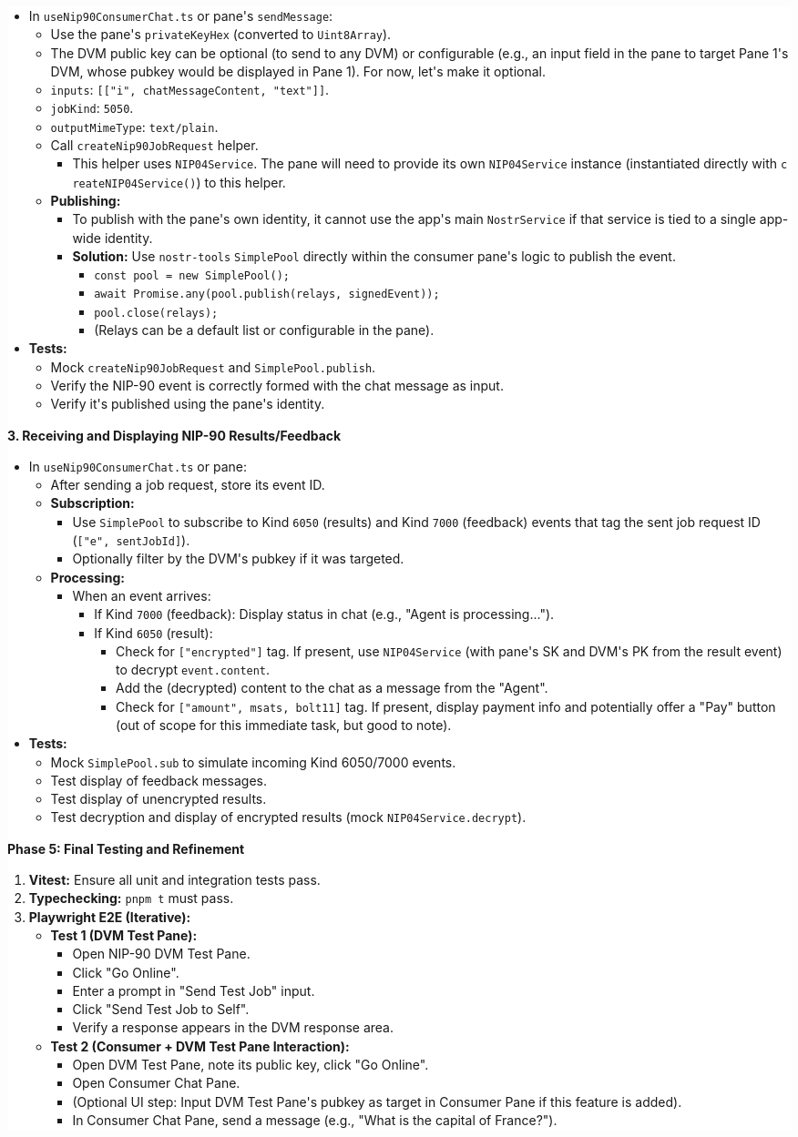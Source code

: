- In `useNip90ConsumerChat.ts` or pane's `sendMessage`:
  - Use the pane's `privateKeyHex` (converted to `Uint8Array`).
  - The DVM public key can be optional (to send to any DVM) or configurable (e.g., an input field in the pane to target Pane 1's DVM, whose pubkey would be displayed in Pane 1). For now, let's make it optional.
  - `inputs`: `[["i", chatMessageContent, "text"]]`.
  - `jobKind`: `5050`.
  - `outputMimeType`: `text/plain`.
  - Call `createNip90JobRequest` helper.
    - This helper uses `NIP04Service`. The pane will need to provide its own `NIP04Service` instance (instantiated directly with `createNIP04Service()`) to this helper.
  - **Publishing:**
    - To publish with the pane's own identity, it cannot use the app's main `NostrService` if that service is tied to a single app-wide identity.
    - **Solution:** Use `nostr-tools` `SimplePool` directly within the consumer pane's logic to publish the event.
      - `const pool = new SimplePool();`
      - `await Promise.any(pool.publish(relays, signedEvent));`
      - `pool.close(relays);`
      - (Relays can be a default list or configurable in the pane).
- **Tests:**
  - Mock `createNip90JobRequest` and `SimplePool.publish`.
  - Verify the NIP-90 event is correctly formed with the chat message as input.
  - Verify it's published using the pane's identity.

**3. Receiving and Displaying NIP-90 Results/Feedback**

- In `useNip90ConsumerChat.ts` or pane:
  - After sending a job request, store its event ID.
  - **Subscription:**
    - Use `SimplePool` to subscribe to Kind `6050` (results) and Kind `7000` (feedback) events that tag the sent job request ID (`["e", sentJobId]`).
    - Optionally filter by the DVM's pubkey if it was targeted.
  - **Processing:**
    - When an event arrives:
      - If Kind `7000` (feedback): Display status in chat (e.g., "Agent is processing...").
      - If Kind `6050` (result):
        - Check for `["encrypted"]` tag. If present, use `NIP04Service` (with pane's SK and DVM's PK from the result event) to decrypt `event.content`.
        - Add the (decrypted) content to the chat as a message from the "Agent".
        - Check for `["amount", msats, bolt11]` tag. If present, display payment info and potentially offer a "Pay" button (out of scope for this immediate task, but good to note).
- **Tests:**
  - Mock `SimplePool.sub` to simulate incoming Kind 6050/7000 events.
  - Test display of feedback messages.
  - Test display of unencrypted results.
  - Test decryption and display of encrypted results (mock `NIP04Service.decrypt`).

**Phase 5: Final Testing and Refinement**

1.  **Vitest:** Ensure all unit and integration tests pass.
2.  **Typechecking:** `pnpm t` must pass.
3.  **Playwright E2E (Iterative):**
    - **Test 1 (DVM Test Pane):**
      - Open NIP-90 DVM Test Pane.
      - Click "Go Online".
      - Enter a prompt in "Send Test Job" input.
      - Click "Send Test Job to Self".
      - Verify a response appears in the DVM response area.
    - **Test 2 (Consumer + DVM Test Pane Interaction):**
      - Open DVM Test Pane, note its public key, click "Go Online".
      - Open Consumer Chat Pane.
      - (Optional UI step: Input DVM Test Pane's pubkey as target in Consumer Pane if this feature is added).
      - In Consumer Chat Pane, send a message (e.g., "What is the capital of France?").